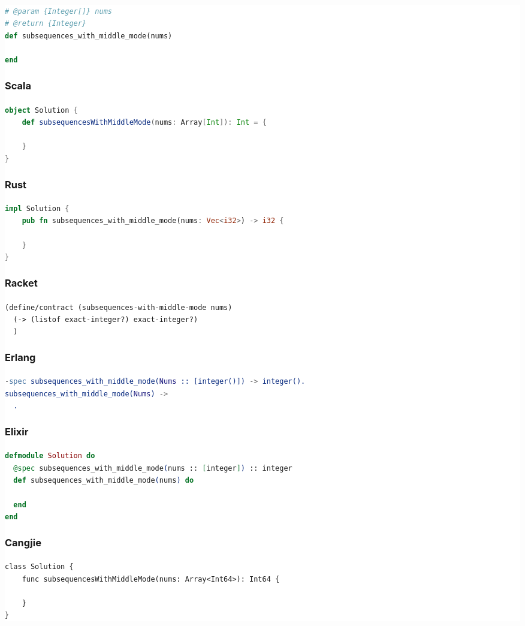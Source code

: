 ```ruby
# @param {Integer[]} nums
# @return {Integer}
def subsequences_with_middle_mode(nums)
    
end
```

### Scala

```scala
object Solution {
    def subsequencesWithMiddleMode(nums: Array[Int]): Int = {
        
    }
}
```

### Rust

```rust
impl Solution {
    pub fn subsequences_with_middle_mode(nums: Vec<i32>) -> i32 {
        
    }
}
```

### Racket

```racket
(define/contract (subsequences-with-middle-mode nums)
  (-> (listof exact-integer?) exact-integer?)
  )
```

### Erlang

```erlang
-spec subsequences_with_middle_mode(Nums :: [integer()]) -> integer().
subsequences_with_middle_mode(Nums) ->
  .
```

### Elixir

```elixir
defmodule Solution do
  @spec subsequences_with_middle_mode(nums :: [integer]) :: integer
  def subsequences_with_middle_mode(nums) do
    
  end
end
```

### Cangjie

```cangjie
class Solution {
    func subsequencesWithMiddleMode(nums: Array<Int64>): Int64 {

    }
}
```

